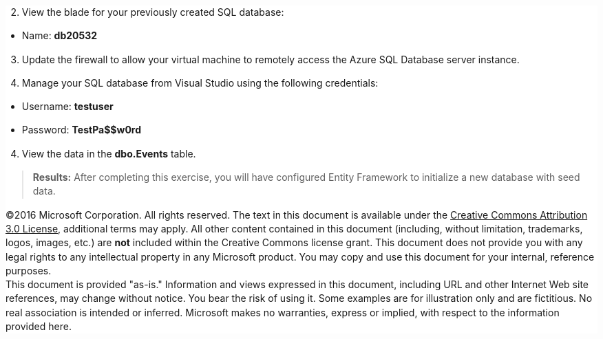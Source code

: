2. View the blade for your previously created SQL database:

  - Name: **db20532**

3. Update the firewall to allow your virtual machine to remotely access the Azure SQL Database server instance.

3. Manage your SQL database from Visual Studio using the following credentials:

  - Username: **testuser**

  - Password: **TestPa$$w0rd**

4. View the data in the **dbo.Events** table.

> **Results:** After completing this exercise, you will have configured Entity Framework to initialize a new database with seed data.

©2016 Microsoft Corporation. All rights reserved.  The text in this document is available under the [Creative Commons Attribution 3.0 License](https://creativecommons.org/licenses/by/3.0/legalcode "Creative Commons Attribution 3.0 License"), additional terms may apply.  All other content contained in this document (including, without limitation, trademarks, logos, images, etc.) are **not** included within the Creative Commons license grant.  This document does not provide you with any legal rights to any intellectual property in any Microsoft product. You may copy and use this document for your internal, reference purposes.  
This document is provided "as-is." Information and views expressed in this document, including URL and other Internet Web site references, may change without notice. You bear the risk of using it. Some examples are for illustration only and are fictitious. No real association is intended or inferred. Microsoft makes no warranties, express or implied, with respect to the information provided here.  
